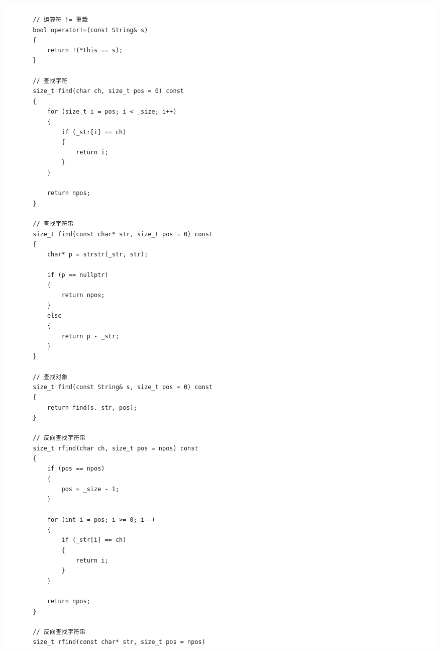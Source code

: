 ```

		// 运算符 != 重载
		bool operator!=(const String& s)
		{
			return !(*this == s);
		}

		// 查找字符
		size_t find(char ch, size_t pos = 0) const
		{
			for (size_t i = pos; i < _size; i++)
			{
				if (_str[i] == ch)
				{
					return i;
				}
			}

			return npos;
		}

		// 查找字符串
		size_t find(const char* str, size_t pos = 0) const
		{
			char* p = strstr(_str, str);

			if (p == nullptr)
			{
				return npos;
			}
			else
			{
				return p - _str;
			}
		}

		// 查找对象
		size_t find(const String& s, size_t pos = 0) const
		{
			return find(s._str, pos);
		}

		// 反向查找字符串
		size_t rfind(char ch, size_t pos = npos) const
		{
			if (pos == npos)
			{
				pos = _size - 1;
			}

			for (int i = pos; i >= 0; i--)
			{
				if (_str[i] == ch)
				{
					return i;
				}
			}

			return npos;
		}

		// 反向查找字符串
		size_t rfind(const char* str, size_t pos = npos)
```